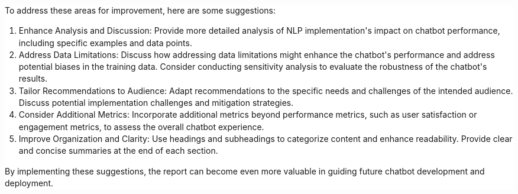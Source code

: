 To address these areas for improvement, here are some suggestions:

1. Enhance Analysis and Discussion: Provide more detailed analysis of NLP implementation's impact on chatbot performance, including specific examples and data points.
2. Address Data Limitations: Discuss how addressing data limitations might enhance the chatbot's performance and address potential biases in the training data. Consider conducting sensitivity analysis to evaluate the robustness of the chatbot's results.
3. Tailor Recommendations to Audience: Adapt recommendations to the specific needs and challenges of the intended audience. Discuss potential implementation challenges and mitigation strategies.
4. Consider Additional Metrics: Incorporate additional metrics beyond performance metrics, such as user satisfaction or engagement metrics, to assess the overall chatbot experience.
5. Improve Organization and Clarity: Use headings and subheadings to categorize content and enhance readability. Provide clear and concise summaries at the end of each section.

By implementing these suggestions, the report can become even more valuable in guiding future chatbot development and deployment.

